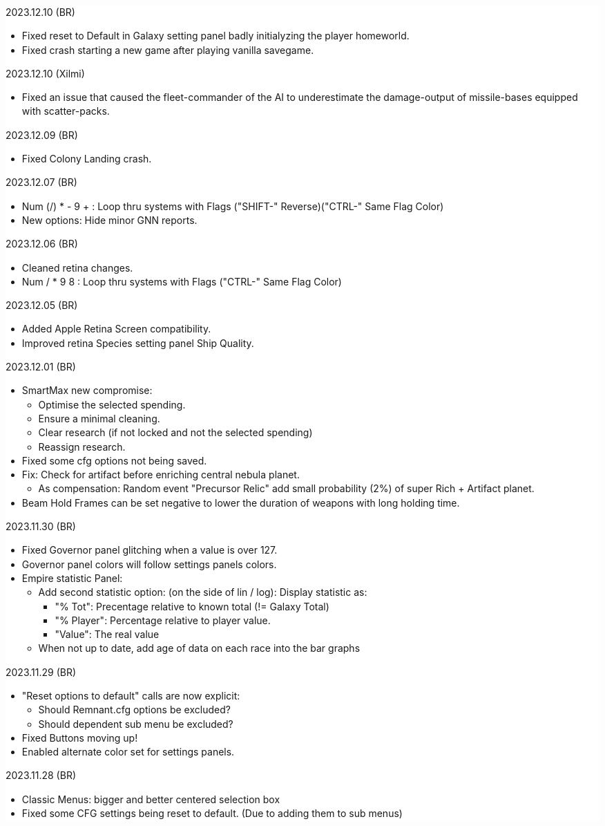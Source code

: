 2023.12.10 (BR)
- Fixed reset to Default in Galaxy setting panel badly initialyzing the player homeworld.
- Fixed crash starting a new game after playing vanilla savegame.

2023.12.10 (Xilmi)
- Fixed an issue that caused the fleet-commander of the AI to underestimate the damage-output of missile-bases equipped with scatter-packs.

2023.12.09 (BR)
- Fixed Colony Landing crash.

2023.12.07 (BR)
- Num (/) * - 9 + : Loop thru systems with Flags ("SHIFT-" Reverse)("CTRL-" Same Flag Color)
- New options: Hide minor GNN reports.

2023.12.06 (BR)
- Cleaned retina changes.
- Num / * 9 8 : Loop thru systems with Flags ("CTRL-" Same Flag Color)

2023.12.05 (BR)
- Added Apple Retina Screen compatibility.
- Improved retina Species setting panel Ship Quality.

2023.12.01 (BR)
- SmartMax new compromise:
  - Optimise the selected spending.
  - Ensure a minimal cleaning.
  - Clear research (if not locked and not the selected spending)
  - Reassign research.
- Fixed some cfg options not being saved.
- Fix: Check for artifact before enriching central nebula planet.
  - As compensation: Random event "Precursor Relic" add small probability (2%) of super Rich + Artifact planet.
- Beam Hold Frames can be set negative to lower the duration of weapons with long holding time.

2023.11.30 (BR)
- Fixed Governor panel glitching when a value is over 127.
- Governor panel colors will follow settings panels colors.
- Empire statistic Panel:
  - Add second statistic option: (on the side of lin / log): Display statistic as:
    - "% Tot": Precentage relative to known total (!= Galaxy Total)
    - "% Player": Percentage relative to player value.
    - "Value": The real value
  - When not up to date, add age of data on each race into the bar graphs

2023.11.29 (BR)
- "Reset options to default" calls are now explicit:
  - Should Remnant.cfg options be excluded?
  - Should dependent sub menu be excluded?
- Fixed Buttons moving up!
- Enabled alternate color set for settings panels.

2023.11.28 (BR)
- Classic Menus: bigger and better centered selection box
- Fixed some CFG settings being reset to default. (Due to adding them to sub menus)
